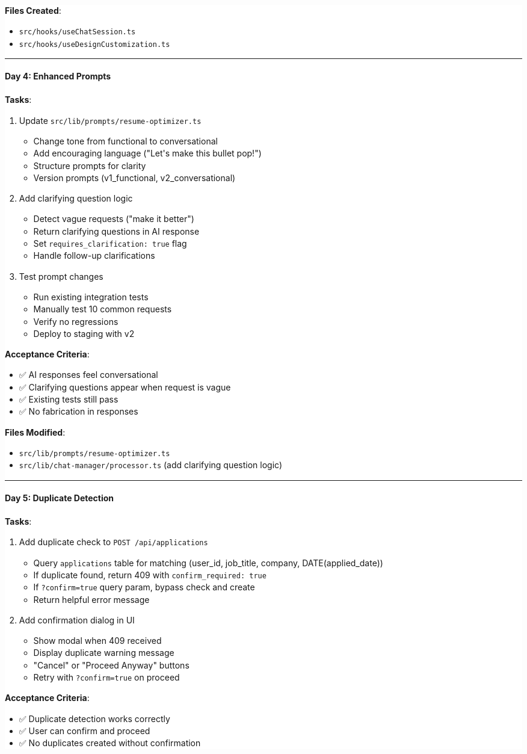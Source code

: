 **Files Created**:
- `src/hooks/useChatSession.ts`
- `src/hooks/useDesignCustomization.ts`

---

#### Day 4: Enhanced Prompts

**Tasks**:
1. Update `src/lib/prompts/resume-optimizer.ts`
   - Change tone from functional to conversational
   - Add encouraging language ("Let's make this bullet pop!")
   - Structure prompts for clarity
   - Version prompts (v1_functional, v2_conversational)

2. Add clarifying question logic
   - Detect vague requests ("make it better")
   - Return clarifying questions in AI response
   - Set `requires_clarification: true` flag
   - Handle follow-up clarifications

3. Test prompt changes
   - Run existing integration tests
   - Manually test 10 common requests
   - Verify no regressions
   - Deploy to staging with v2

**Acceptance Criteria**:
- ✅ AI responses feel conversational
- ✅ Clarifying questions appear when request is vague
- ✅ Existing tests still pass
- ✅ No fabrication in responses

**Files Modified**:
- `src/lib/prompts/resume-optimizer.ts`
- `src/lib/chat-manager/processor.ts` (add clarifying question logic)

---

#### Day 5: Duplicate Detection

**Tasks**:
1. Add duplicate check to `POST /api/applications`
   - Query `applications` table for matching (user_id, job_title, company, DATE(applied_date))
   - If duplicate found, return 409 with `confirm_required: true`
   - If `?confirm=true` query param, bypass check and create
   - Return helpful error message

2. Add confirmation dialog in UI
   - Show modal when 409 received
   - Display duplicate warning message
   - "Cancel" or "Proceed Anyway" buttons
   - Retry with `?confirm=true` on proceed

**Acceptance Criteria**:
- ✅ Duplicate detection works correctly
- ✅ User can confirm and proceed
- ✅ No duplicates created without confirmation

